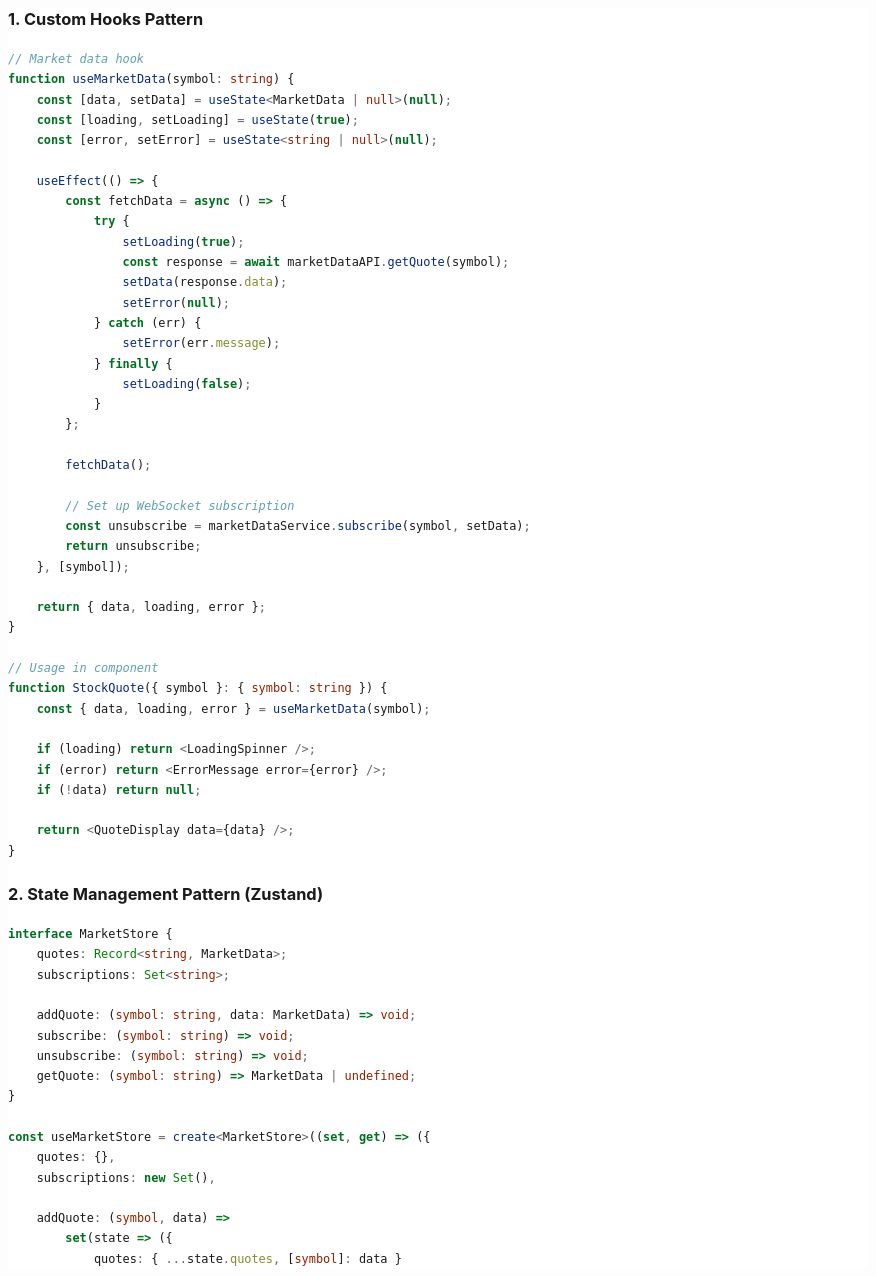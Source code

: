 ### **1. Custom Hooks Pattern**
```typescript
// Market data hook
function useMarketData(symbol: string) {
    const [data, setData] = useState<MarketData | null>(null);
    const [loading, setLoading] = useState(true);
    const [error, setError] = useState<string | null>(null);

    useEffect(() => {
        const fetchData = async () => {
            try {
                setLoading(true);
                const response = await marketDataAPI.getQuote(symbol);
                setData(response.data);
                setError(null);
            } catch (err) {
                setError(err.message);
            } finally {
                setLoading(false);
            }
        };

        fetchData();

        // Set up WebSocket subscription
        const unsubscribe = marketDataService.subscribe(symbol, setData);
        return unsubscribe;
    }, [symbol]);

    return { data, loading, error };
}

// Usage in component
function StockQuote({ symbol }: { symbol: string }) {
    const { data, loading, error } = useMarketData(symbol);

    if (loading) return <LoadingSpinner />;
    if (error) return <ErrorMessage error={error} />;
    if (!data) return null;

    return <QuoteDisplay data={data} />;
}
```

### **2. State Management Pattern (Zustand)**
```typescript
interface MarketStore {
    quotes: Record<string, MarketData>;
    subscriptions: Set<string>;

    addQuote: (symbol: string, data: MarketData) => void;
    subscribe: (symbol: string) => void;
    unsubscribe: (symbol: string) => void;
    getQuote: (symbol: string) => MarketData | undefined;
}

const useMarketStore = create<MarketStore>((set, get) => ({
    quotes: {},
    subscriptions: new Set(),

    addQuote: (symbol, data) =>
        set(state => ({
            quotes: { ...state.quotes, [symbol]: data }
```